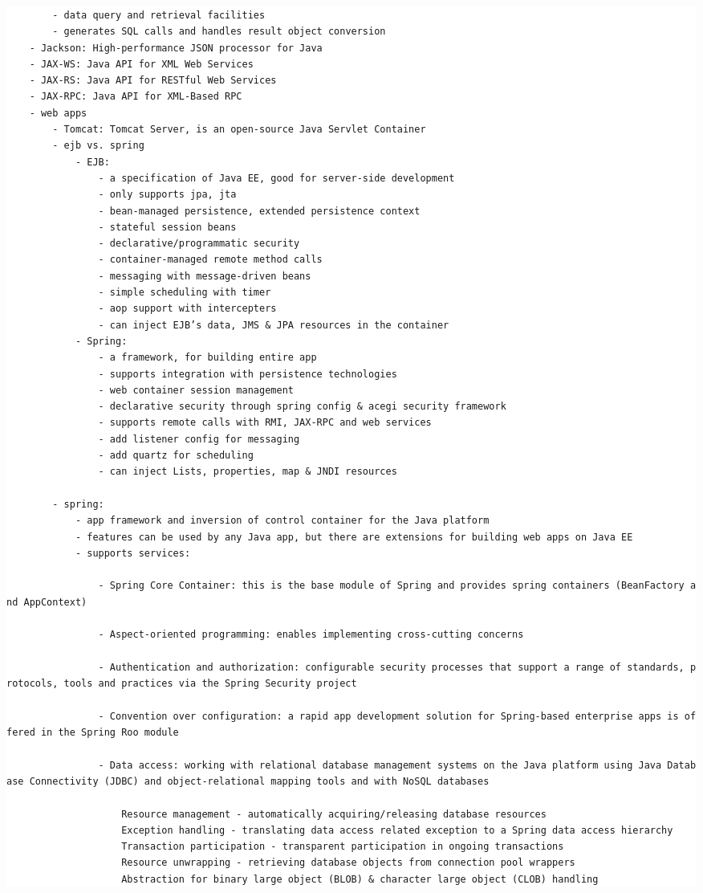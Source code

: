 			- data query and retrieval facilities
			- generates SQL calls and handles result object conversion
		- Jackson: High-performance JSON processor for Java
		- JAX-WS: Java API for XML Web Services
		- JAX-RS: Java API for RESTful Web Services
		- JAX-RPC: Java API for XML-Based RPC
		- web apps
			- Tomcat: Tomcat Server, is an open-source Java Servlet Container 
			- ejb vs. spring
				- EJB: 
					- a specification of Java EE, good for server-side development
					- only supports jpa, jta
					- bean-managed persistence, extended persistence context
					- stateful session beans
					- declarative/programmatic security
					- container-managed remote method calls
					- messaging with message-driven beans
					- simple scheduling with timer
					- aop support with intercepters
					- can inject EJB’s data, JMS & JPA resources in the container
				- Spring: 
					- a framework, for building entire app
					- supports integration with persistence technologies
					- web container session management
					- declarative security through spring config & acegi security framework
					- supports remote calls with RMI, JAX-RPC and web services
					- add listener config for messaging
					- add quartz for scheduling
					- can inject Lists, properties, map & JNDI resources

			- spring:
				- app framework and inversion of control container for the Java platform
				- features can be used by any Java app, but there are extensions for building web apps on Java EE
				- supports services:
				    
				    - Spring Core Container: this is the base module of Spring and provides spring containers (BeanFactory and AppContext)
				    
				    - Aspect-oriented programming: enables implementing cross-cutting concerns
				    
				    - Authentication and authorization: configurable security processes that support a range of standards, protocols, tools and practices via the Spring Security project 
				    
				    - Convention over configuration: a rapid app development solution for Spring-based enterprise apps is offered in the Spring Roo module
				    
				    - Data access: working with relational database management systems on the Java platform using Java Database Connectivity (JDBC) and object-relational mapping tools and with NoSQL databases

				        Resource management - automatically acquiring/releasing database resources
					    Exception handling - translating data access related exception to a Spring data access hierarchy
					    Transaction participation - transparent participation in ongoing transactions
					    Resource unwrapping - retrieving database objects from connection pool wrappers
					    Abstraction for binary large object (BLOB) & character large object (CLOB) handling
